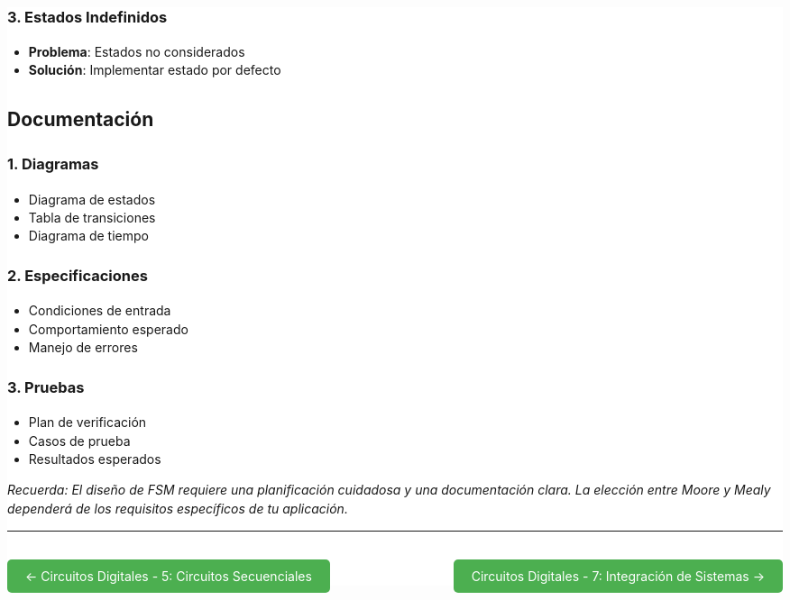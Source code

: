### 3. Estados Indefinidos
- **Problema**: Estados no considerados
- **Solución**: Implementar estado por defecto

## Documentación

### 1. Diagramas
- Diagrama de estados
- Tabla de transiciones
- Diagrama de tiempo

### 2. Especificaciones
- Condiciones de entrada
- Comportamiento esperado
- Manejo de errores

### 3. Pruebas
- Plan de verificación
- Casos de prueba
- Resultados esperados

*Recuerda: El diseño de FSM requiere una planificación cuidadosa y una documentación clara. La elección entre Moore y Mealy dependerá de los requisitos específicos de tu aplicación.*

---

<div class="navigation-buttons">
  <div class="nav-previous">
    <a href="{{ site.baseurl }}{% link _posts/2025-05-17-semana-5-circuitos-secuenciales.md %}" class="previous-button" style="padding: 10px 20px; background-color: #4CAF50; color: white; text-decoration: none; border-radius: 5px; margin-right: 10px;">
      ← Circuitos Digitales - 5: Circuitos Secuenciales
    </a>
  </div>
  
  <div class="nav-next">
    <a href="{{ site.baseurl }}{% link _posts/2025-05-17-semana-7-integracion-sistema.md %}" class="next-button" style="padding: 10px 20px; background-color: #4CAF50; color: white; text-decoration: none; border-radius: 5px;">
      Circuitos Digitales - 7: Integración de Sistemas →
    </a>
  </div>
</div>

<style>
.navigation-buttons {
  display: flex;
  justify-content: space-between;
  margin-top: 40px;
  margin-bottom: 40px;
}
</style>
